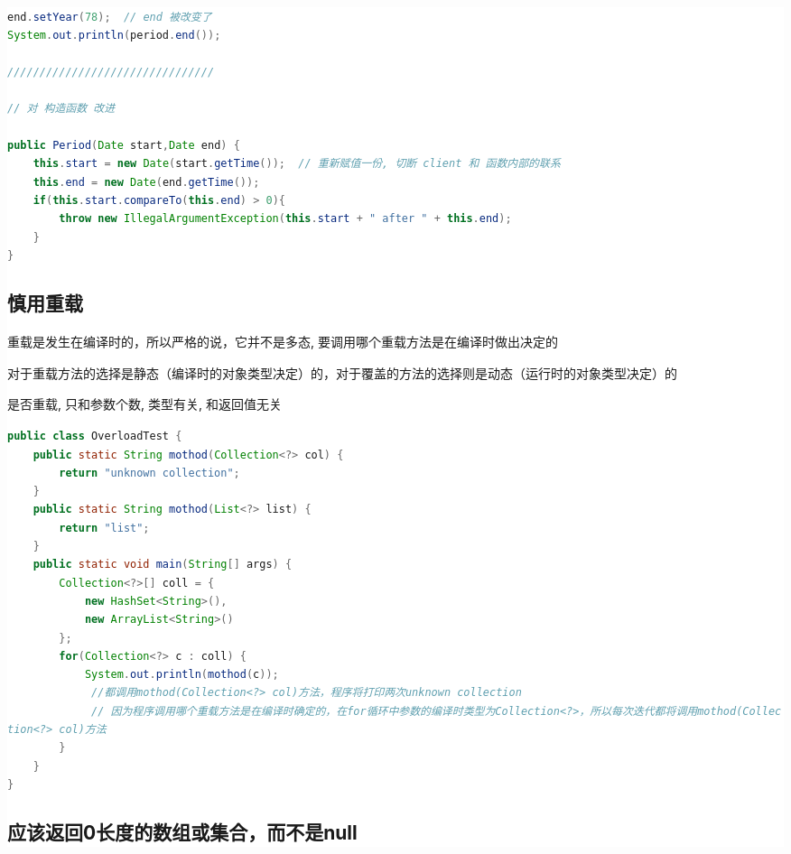 ```java
end.setYear(78);  // end 被改变了
System.out.println(period.end());  

////////////////////////////////

// 对 构造函数 改进

public Period(Date start,Date end) {  
    this.start = new Date(start.getTime());  // 重新赋值一份, 切断 client 和 函数内部的联系
    this.end = new Date(end.getTime());  
    if(this.start.compareTo(this.end) > 0){  
        throw new IllegalArgumentException(this.start + " after " + this.end);  
    }  
} 

```

## 慎用重载

重载是发生在编译时的，所以严格的说，它并不是多态, 要调用哪个重载方法是在编译时做出决定的

对于重载方法的选择是静态（编译时的对象类型决定）的，对于覆盖的方法的选择则是动态（运行时的对象类型决定）的

是否重载, 只和参数个数, 类型有关, 和返回值无关

```java
public class OverloadTest {
    public static String mothod(Collection<?> col) {
        return "unknown collection";
    }
    public static String mothod(List<?> list) {
        return "list";
    }
    public static void main(String[] args) {
        Collection<?>[] coll = {
            new HashSet<String>(),
            new ArrayList<String>()
        };
        for(Collection<?> c : coll) {
            System.out.println(mothod(c));
             //都调用mothod(Collection<?> col)方法，程序将打印两次unknown collection
             // 因为程序调用哪个重载方法是在编译时确定的，在for循环中参数的编译时类型为Collection<?>，所以每次迭代都将调用mothod(Collection<?> col)方法
        }
    }
} 


```

## 应该返回0长度的数组或集合，而不是null

